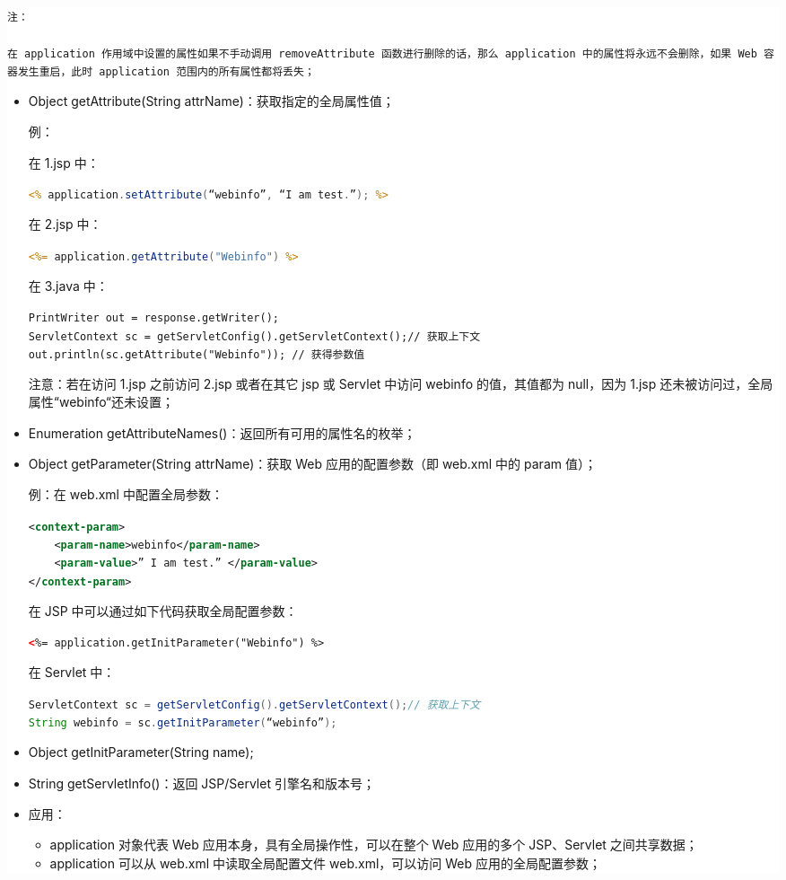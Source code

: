     注：
    
    在 application 作用域中设置的属性如果不手动调用 removeAttribute 函数进行删除的话，那么 application 中的属性将永远不会删除，如果 Web 容器发生重启，此时 application 范围内的所有属性都将丢失；
  
  - Object getAttribute(String attrName)：获取指定的全局属性值；
    
    例：
    
    在 1.jsp 中：
    ```jsp
    <% application.setAttribute(“webinfo”, “I am test.”); %>
    ```
    在 2.jsp 中：
    ```jsp
    <%= application.getAttribute("Webinfo") %>
    ```
    在 3.java 中：
    ```jsp
    PrintWriter out = response.getWriter();
    ServletContext sc = getServletConfig().getServletContext();// 获取上下文
    out.println(sc.getAttribute("Webinfo")); // 获得参数值
    ```
    注意：若在访问 1.jsp 之前访问 2.jsp 或者在其它 jsp 或 Servlet 中访问 webinfo 的值，其值都为 null，因为 1.jsp 还未被访问过，全局属性“webinfo“还未设置；
  
  - Enumeration getAttributeNames()：返回所有可用的属性名的枚举；

  
  - Object getParameter(String attrName)：获取 Web 应用的配置参数（即 web.xml 中的 param 值）；

    例：在 web.xml 中配置全局参数：
    ```xml
    <context-param>
        <param-name>webinfo</param-name>
        <param-value>” I am test.” </param-value>
    </context-param>
    ```
    在 JSP 中可以通过如下代码获取全局配置参数：
    ```xml
    <%= application.getInitParameter("Webinfo") %>
    ```  
    在 Servlet 中：
    ```java
    ServletContext sc = getServletConfig().getServletContext();// 获取上下文
    String webinfo = sc.getInitParameter(“webinfo”);
    ```

  - Object getInitParameter(String name);
  
  - String getServletInfo()：返回 JSP/Servlet 引擎名和版本号；

- 应用：
  - application 对象代表 Web 应用本身，具有全局操作性，可以在整个 Web 应用的多个 JSP、Servlet 之间共享数据；
  - application 可以从 web.xml 中读取全局配置文件 web.xml，可以访问 Web 应用的全局配置参数；
